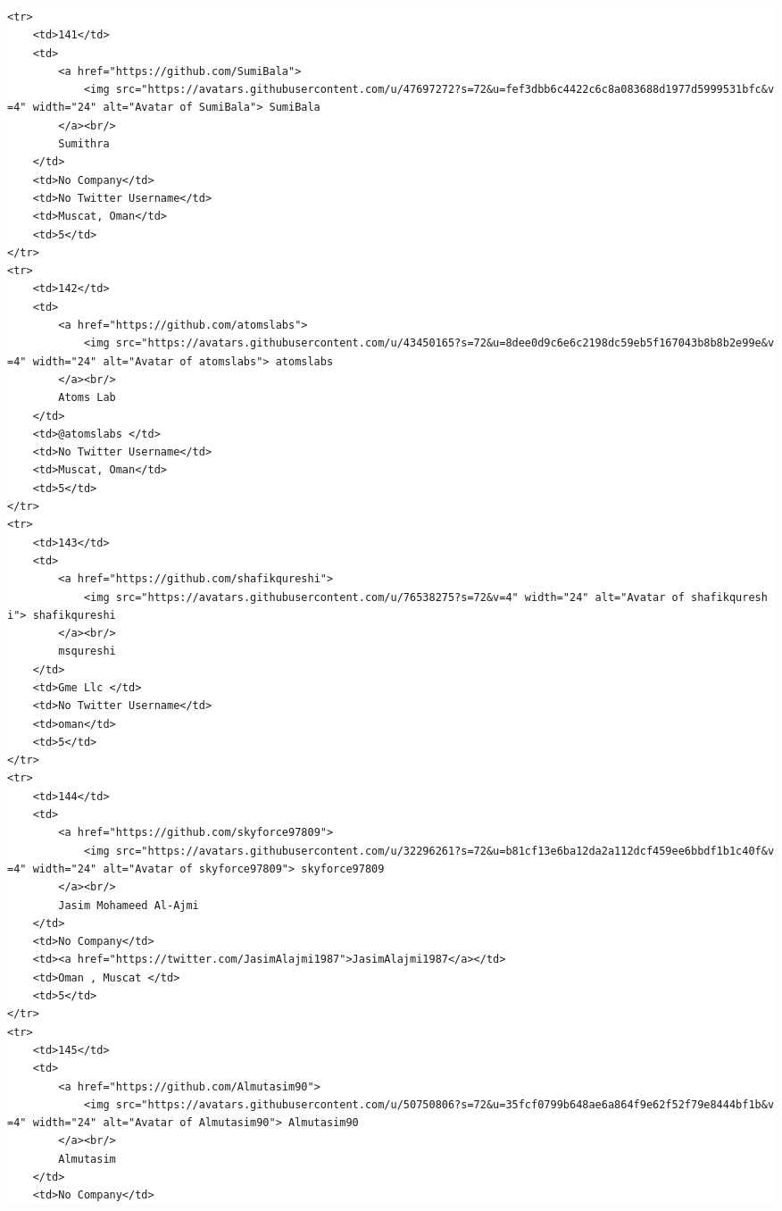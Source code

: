 	<tr>
		<td>141</td>
		<td>
			<a href="https://github.com/SumiBala">
				<img src="https://avatars.githubusercontent.com/u/47697272?s=72&u=fef3dbb6c4422c6c8a083688d1977d5999531bfc&v=4" width="24" alt="Avatar of SumiBala"> SumiBala
			</a><br/>
			Sumithra
		</td>
		<td>No Company</td>
		<td>No Twitter Username</td>
		<td>Muscat, Oman</td>
		<td>5</td>
	</tr>
	<tr>
		<td>142</td>
		<td>
			<a href="https://github.com/atomslabs">
				<img src="https://avatars.githubusercontent.com/u/43450165?s=72&u=8dee0d9c6e6c2198dc59eb5f167043b8b8b2e99e&v=4" width="24" alt="Avatar of atomslabs"> atomslabs
			</a><br/>
			Atoms Lab
		</td>
		<td>@atomslabs </td>
		<td>No Twitter Username</td>
		<td>Muscat, Oman</td>
		<td>5</td>
	</tr>
	<tr>
		<td>143</td>
		<td>
			<a href="https://github.com/shafikqureshi">
				<img src="https://avatars.githubusercontent.com/u/76538275?s=72&v=4" width="24" alt="Avatar of shafikqureshi"> shafikqureshi
			</a><br/>
			msqureshi
		</td>
		<td>Gme Llc </td>
		<td>No Twitter Username</td>
		<td>oman</td>
		<td>5</td>
	</tr>
	<tr>
		<td>144</td>
		<td>
			<a href="https://github.com/skyforce97809">
				<img src="https://avatars.githubusercontent.com/u/32296261?s=72&u=b81cf13e6ba12da2a112dcf459ee6bbdf1b1c40f&v=4" width="24" alt="Avatar of skyforce97809"> skyforce97809
			</a><br/>
			Jasim Mohameed Al-Ajmi
		</td>
		<td>No Company</td>
		<td><a href="https://twitter.com/JasimAlajmi1987">JasimAlajmi1987</a></td>
		<td>Oman , Muscat </td>
		<td>5</td>
	</tr>
	<tr>
		<td>145</td>
		<td>
			<a href="https://github.com/Almutasim90">
				<img src="https://avatars.githubusercontent.com/u/50750806?s=72&u=35fcf0799b648ae6a864f9e62f52f79e8444bf1b&v=4" width="24" alt="Avatar of Almutasim90"> Almutasim90
			</a><br/>
			Almutasim
		</td>
		<td>No Company</td>